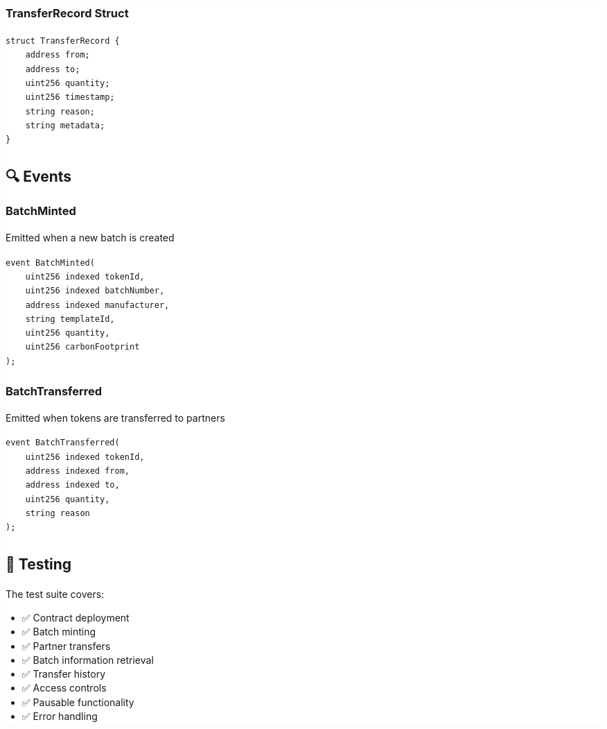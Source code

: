 ```solidity
```

### TransferRecord Struct
```solidity
struct TransferRecord {
    address from;
    address to;
    uint256 quantity;
    uint256 timestamp;
    string reason;
    string metadata;
}
```

## 🔍 Events

### BatchMinted
Emitted when a new batch is created
```solidity
event BatchMinted(
    uint256 indexed tokenId,
    uint256 indexed batchNumber,
    address indexed manufacturer,
    string templateId,
    uint256 quantity,
    uint256 carbonFootprint
);
```

### BatchTransferred
Emitted when tokens are transferred to partners
```solidity
event BatchTransferred(
    uint256 indexed tokenId,
    address indexed from,
    address indexed to,
    uint256 quantity,
    string reason
);
```

## 🧪 Testing

The test suite covers:
- ✅ Contract deployment
- ✅ Batch minting
- ✅ Partner transfers
- ✅ Batch information retrieval
- ✅ Transfer history
- ✅ Access controls
- ✅ Pausable functionality
- ✅ Error handling
